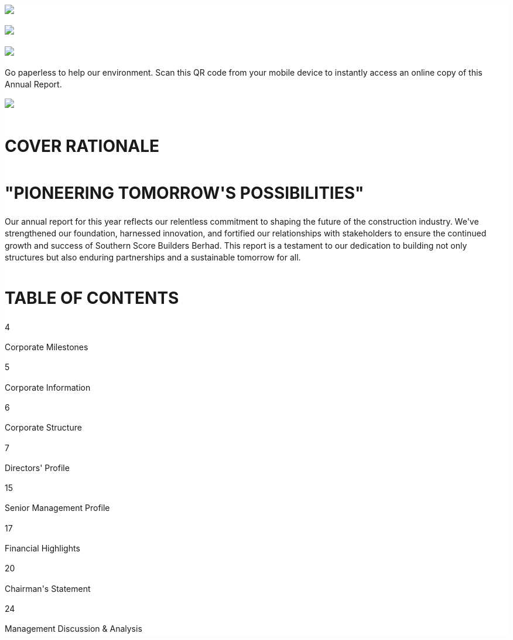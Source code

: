 ![](images/4eb99a7236ac8b27e75ff019eeb80633d4e170a430bb31dd94b61fe86a935b16.jpg)

![](images/a5490a9bcf9a3408bc45831176eb821414d997f5741a2394d0ec7ca1ee701d28.jpg)

![](images/abb64bd957b2555ca5ad38ac035ace55e6cc514dcbe62452b35d622913e8f11e.jpg)

Go paperless to help our environment. Scan this QR code from your mobile device to instantly access an online copy of this Annual Report.

![](images/570e658444693aeee9fa122d0d48fe066e56ed084d8a78598027fd902b17f145.jpg)

# COVER RATIONALE

# "PIONEERING TOMORROW'S POSSIBILITIES"

Our annual report for this year reflects our relentless commitment to shaping the future of the construction industry. We've strengthened our foundation, harnessed innovation, and fortified our relationships with stakeholders to ensure the continued growth and success of Southern Score Builders Berhad. This report is a testament to our dedication to building not only structures but also enduring partnerships and a sustainable tomorrow for all.

# TABLE OF CONTENTS

4

Corporate Milestones

5

Corporate Information

6

Corporate Structure

7

Directors' Profile

15

Senior Management Profile

17

Financial Highlights

20

Chairman's Statement

24

Management Discussion & Analysis

